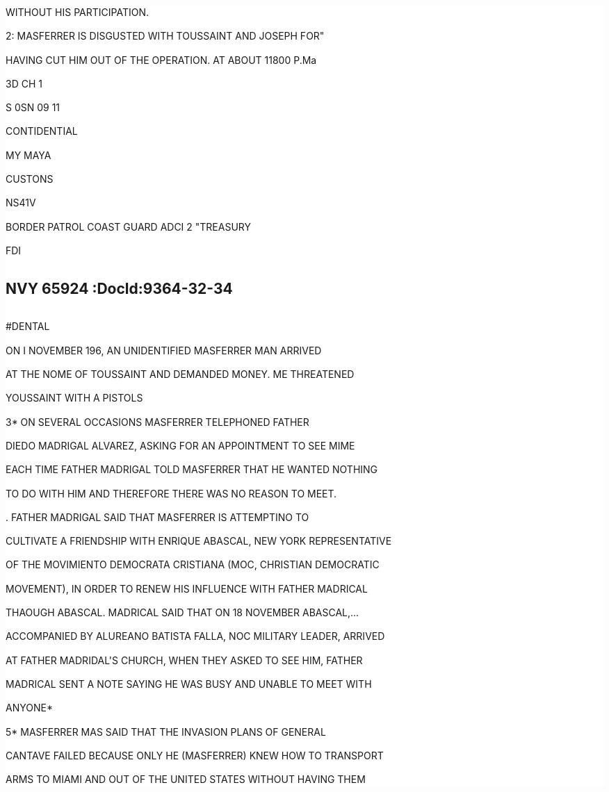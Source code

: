 WITHOUT HIS PARTICIPATION.

2: MASFERRER IS DISGUSTED WITH TOUSSAINT AND JOSEPH FOR"

HAVING CUT HIM OUT OF THE OPERATION. AT ABOUT 11800 P.Ma

3D CH 1

S 0SN 09 11

CONTIDENTIAL

MY MAYA

CUSTONS

NS41V

BORDER PATROL COAST GUARD ADCI 2 "TREASURY

FDI

NVY 65924 :Docld:9364-32-34
---

##
#DENTAL

ON I NOVEMBER 196, AN UNIDENTIFIED MASFERRER MAN ARRIVED

AT THE NOME OF TOUSSAINT AND DEMANDED MONEY. ME THREATENED

YOUSSAINT WITH A PISTOLS

3* ON SEVERAL OCCASIONS MASFERRER TELEPHONED FATHER

DIEDO MADRIGAL ALVAREZ, ASKING FOR AN APPOINTMENT TO SEE MIME

EACH TIME FATHER MADRIGAL TOLD MASFERRER THAT HE WANTED NOTHING

TO DO WITH HIM AND THEREFORE THERE WAS NO REASON TO MEET.

. FATHER MADRIGAL SAID THAT MASFERRER IS ATTEMPTINO TO

CULTIVATE A FRIENDSHIP WITH ENRIQUE ABASCAL, NEW YORK REPRESENTATIVE

OF THE MOVIMIENTO DEMOCRATA CRISTIANA (MOC, CHRISTIAN DEMOCRATIC

MOVEMENT), IN ORDER TO RENEW HIS INFLUENCE WITH FATHER MADRICAL

THAOUGH ABASCAL. MADRICAL SAID THAT ON 18 NOVEMBER ABASCAL,...

ACCOMPANIED BY ALUREANO BATISTA FALLA, NOC MILITARY LEADER, ARRIVED

AT FATHER MADRIDAL'S CHURCH, WHEN THEY ASKED TO SEE HIM, FATHER

MADRICAL SENT A NOTE SAYING HE WAS BUSY AND UNABLE TO MEET WITH

ANYONE*

5* MASFERRER MAS SAID THAT THE INVASION PLANS OF GENERAL

CANTAVE FAILED BECAUSE ONLY HE (MASFERRER) KNEW HOW TO TRANSPORT

ARMS TO MIAMI AND OUT OF THE UNITED STATES WITHOUT HAVING THEM
